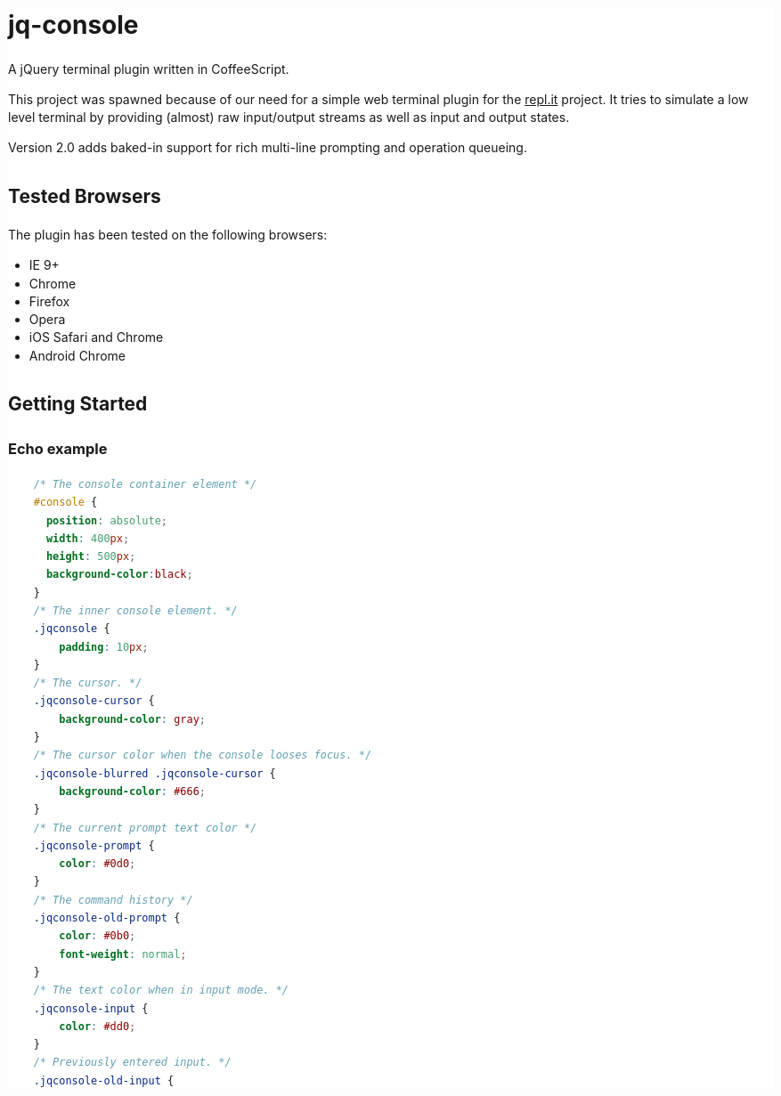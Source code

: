 # jq-console

A jQuery terminal plugin written in CoffeeScript.

This project was spawned because of our need for a simple web terminal plugin
for the <a href="http://repl.it">repl.it</a> project. It tries to simulate a low level terminal by providing (almost)
raw input/output streams as well as input and output states.

Version 2.0 adds baked-in support for rich multi-line prompting and operation
queueing.


## Tested Browsers

The plugin has been tested on the following browsers:

* IE 9+
* Chrome
* Firefox
* Opera
* iOS Safari and Chrome
* Android Chrome


## Getting Started

### Echo example

```css
    /* The console container element */
    #console {
      position: absolute;
      width: 400px;
      height: 500px;
      background-color:black;
    }
    /* The inner console element. */
    .jqconsole {
        padding: 10px;
    }
    /* The cursor. */
    .jqconsole-cursor {
        background-color: gray;
    }
    /* The cursor color when the console looses focus. */
    .jqconsole-blurred .jqconsole-cursor {
        background-color: #666;
    }
    /* The current prompt text color */
    .jqconsole-prompt {
        color: #0d0;
    }
    /* The command history */
    .jqconsole-old-prompt {
        color: #0b0;
        font-weight: normal;
    }
    /* The text color when in input mode. */
    .jqconsole-input {
        color: #dd0;
    }
    /* Previously entered input. */
    .jqconsole-old-input {
```